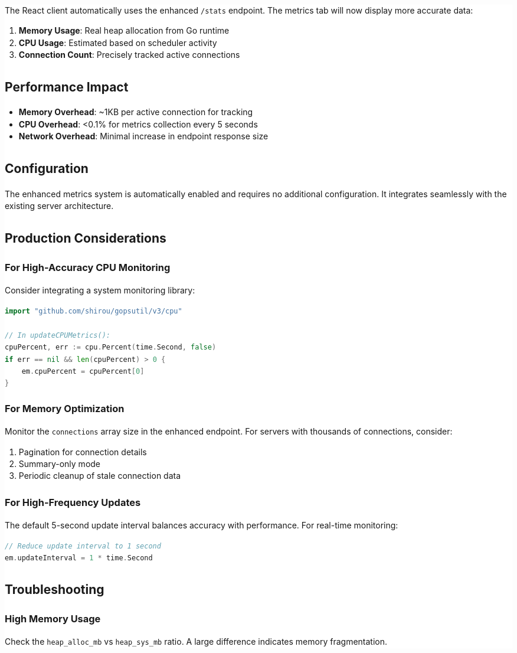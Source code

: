 The React client automatically uses the enhanced `/stats` endpoint. The metrics tab will now display more accurate data:

1. **Memory Usage**: Real heap allocation from Go runtime
2. **CPU Usage**: Estimated based on scheduler activity
3. **Connection Count**: Precisely tracked active connections

## Performance Impact

- **Memory Overhead**: ~1KB per active connection for tracking
- **CPU Overhead**: <0.1% for metrics collection every 5 seconds
- **Network Overhead**: Minimal increase in endpoint response size

## Configuration

The enhanced metrics system is automatically enabled and requires no additional configuration. It integrates seamlessly with the existing server architecture.

## Production Considerations

### For High-Accuracy CPU Monitoring
Consider integrating a system monitoring library:

```go
import "github.com/shirou/gopsutil/v3/cpu"

// In updateCPUMetrics():
cpuPercent, err := cpu.Percent(time.Second, false)
if err == nil && len(cpuPercent) > 0 {
    em.cpuPercent = cpuPercent[0]
}
```

### For Memory Optimization
Monitor the `connections` array size in the enhanced endpoint. For servers with thousands of connections, consider:

1. Pagination for connection details
2. Summary-only mode
3. Periodic cleanup of stale connection data

### For High-Frequency Updates
The default 5-second update interval balances accuracy with performance. For real-time monitoring:

```go
// Reduce update interval to 1 second
em.updateInterval = 1 * time.Second
```

## Troubleshooting

### High Memory Usage
Check the `heap_alloc_mb` vs `heap_sys_mb` ratio. A large difference indicates memory fragmentation.
